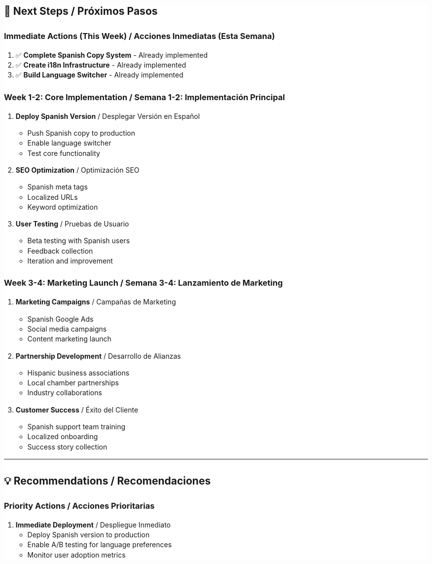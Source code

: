 
## 🎯 Next Steps / Próximos Pasos

### Immediate Actions (This Week) / Acciones Inmediatas (Esta Semana)
1. ✅ **Complete Spanish Copy System** - Already implemented
2. ✅ **Create i18n Infrastructure** - Already implemented
3. ✅ **Build Language Switcher** - Already implemented

### Week 1-2: Core Implementation / Semana 1-2: Implementación Principal
1. **Deploy Spanish Version** / Desplegar Versión en Español
   - Push Spanish copy to production
   - Enable language switcher
   - Test core functionality

2. **SEO Optimization** / Optimización SEO
   - Spanish meta tags
   - Localized URLs
   - Keyword optimization

3. **User Testing** / Pruebas de Usuario
   - Beta testing with Spanish users
   - Feedback collection
   - Iteration and improvement

### Week 3-4: Marketing Launch / Semana 3-4: Lanzamiento de Marketing
1. **Marketing Campaigns** / Campañas de Marketing
   - Spanish Google Ads
   - Social media campaigns
   - Content marketing launch

2. **Partnership Development** / Desarrollo de Alianzas
   - Hispanic business associations
   - Local chamber partnerships
   - Industry collaborations

3. **Customer Success** / Éxito del Cliente
   - Spanish support team training
   - Localized onboarding
   - Success story collection

---

## 💡 Recommendations / Recomendaciones

### Priority Actions / Acciones Prioritarias
1. **Immediate Deployment** / Despliegue Inmediato
   - Deploy Spanish version to production
   - Enable A/B testing for language preferences
   - Monitor user adoption metrics
